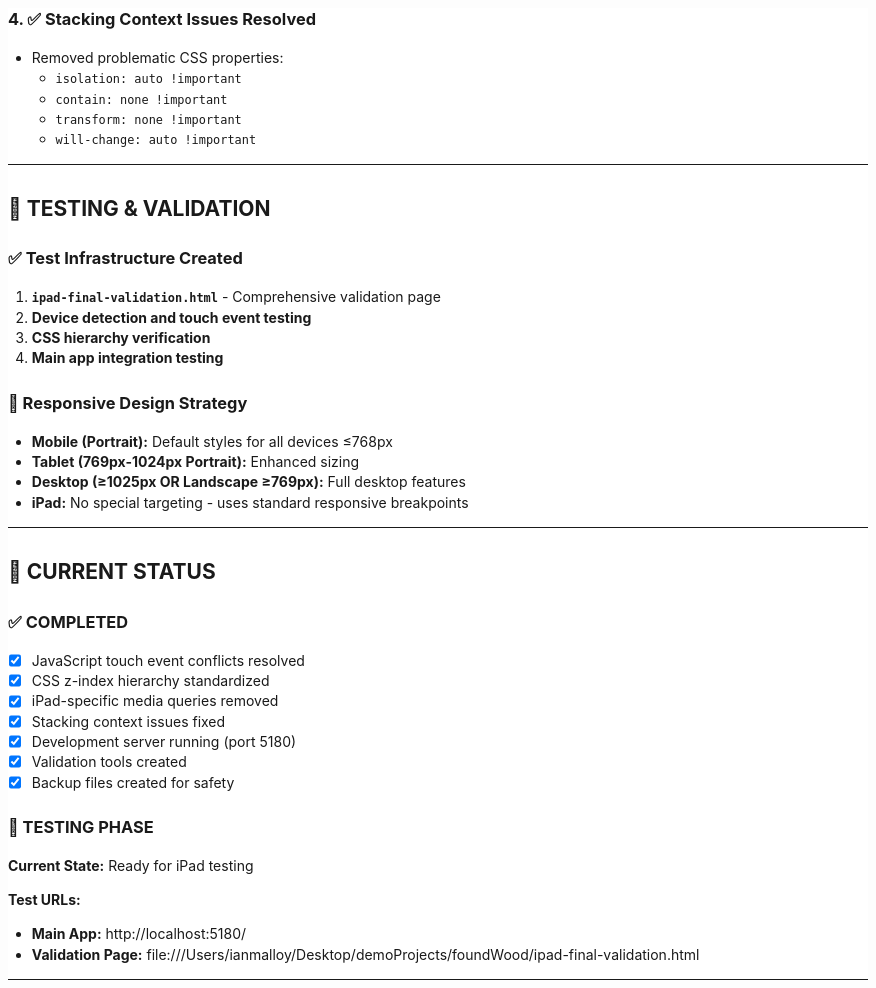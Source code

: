 ### 4. ✅ Stacking Context Issues Resolved

- Removed problematic CSS properties:
  - `isolation: auto !important`
  - `contain: none !important`
  - `transform: none !important`
  - `will-change: auto !important`

---

## 🧪 TESTING & VALIDATION

### ✅ Test Infrastructure Created

1. **`ipad-final-validation.html`** - Comprehensive validation page
2. **Device detection and touch event testing**
3. **CSS hierarchy verification**
4. **Main app integration testing**

### 📱 Responsive Design Strategy

- **Mobile (Portrait):** Default styles for all devices ≤768px
- **Tablet (769px-1024px Portrait):** Enhanced sizing
- **Desktop (≥1025px OR Landscape ≥769px):** Full desktop features
- **iPad:** No special targeting - uses standard responsive breakpoints

---

## 🎯 CURRENT STATUS

### ✅ COMPLETED

- [x] JavaScript touch event conflicts resolved
- [x] CSS z-index hierarchy standardized
- [x] iPad-specific media queries removed
- [x] Stacking context issues fixed
- [x] Development server running (port 5180)
- [x] Validation tools created
- [x] Backup files created for safety

### 🔄 TESTING PHASE

**Current State:** Ready for iPad testing

**Test URLs:**

- **Main App:** http://localhost:5180/
- **Validation Page:** file:///Users/ianmalloy/Desktop/demoProjects/foundWood/ipad-final-validation.html

---
